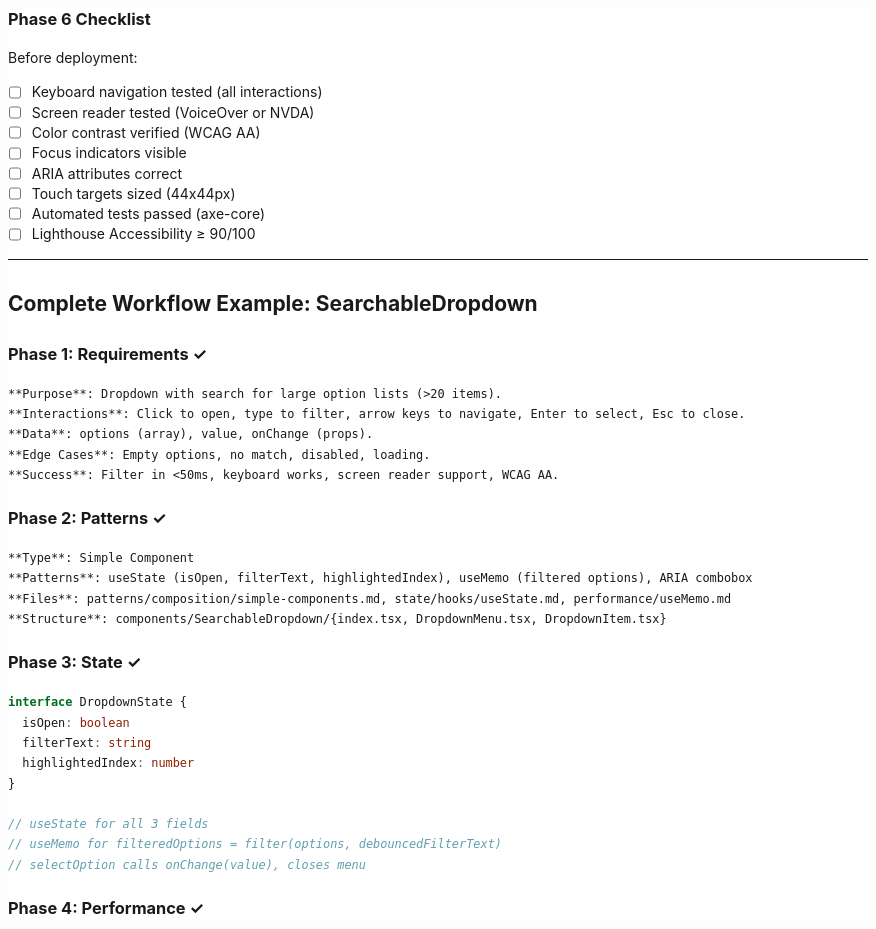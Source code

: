 ### Phase 6 Checklist

Before deployment:
- [ ] Keyboard navigation tested (all interactions)
- [ ] Screen reader tested (VoiceOver or NVDA)
- [ ] Color contrast verified (WCAG AA)
- [ ] Focus indicators visible
- [ ] ARIA attributes correct
- [ ] Touch targets sized (44x44px)
- [ ] Automated tests passed (axe-core)
- [ ] Lighthouse Accessibility ≥ 90/100

---

## Complete Workflow Example: SearchableDropdown

### Phase 1: Requirements ✓

```markdown
**Purpose**: Dropdown with search for large option lists (>20 items).
**Interactions**: Click to open, type to filter, arrow keys to navigate, Enter to select, Esc to close.
**Data**: options (array), value, onChange (props).
**Edge Cases**: Empty options, no match, disabled, loading.
**Success**: Filter in <50ms, keyboard works, screen reader support, WCAG AA.
```

### Phase 2: Patterns ✓

```markdown
**Type**: Simple Component
**Patterns**: useState (isOpen, filterText, highlightedIndex), useMemo (filtered options), ARIA combobox
**Files**: patterns/composition/simple-components.md, state/hooks/useState.md, performance/useMemo.md
**Structure**: components/SearchableDropdown/{index.tsx, DropdownMenu.tsx, DropdownItem.tsx}
```

### Phase 3: State ✓

```typescript
interface DropdownState {
  isOpen: boolean
  filterText: string
  highlightedIndex: number
}

// useState for all 3 fields
// useMemo for filteredOptions = filter(options, debouncedFilterText)
// selectOption calls onChange(value), closes menu
```

### Phase 4: Performance ✓
